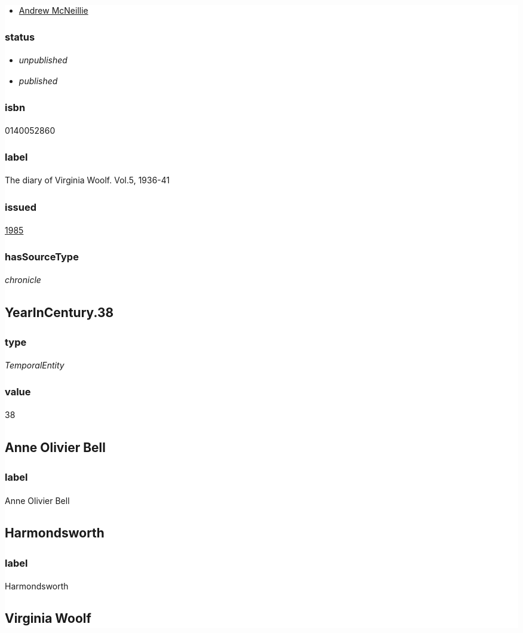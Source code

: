  - [Andrew McNeillie](#Andrew-McNeillie)

### status

 - *unpublished*

 - *published*

### isbn


0140052860

### label


The diary of Virginia Woolf. Vol.5, 1936-41

### issued


[1985](#1985)

### hasSourceType


*chronicle*

## YearInCentury.38

### type


*TemporalEntity*

### value


38

## Anne Olivier Bell

### label


Anne Olivier Bell

## Harmondsworth

### label


Harmondsworth

## Virginia Woolf
